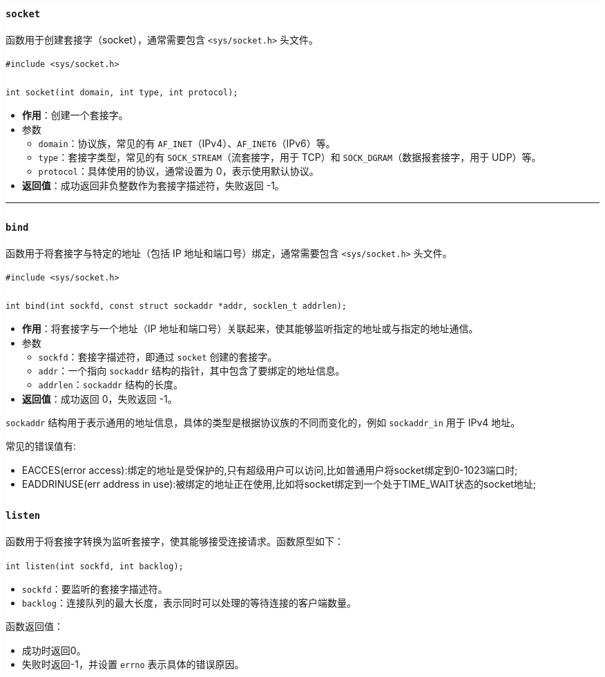 ### `socket` 

函数用于创建套接字（socket），通常需要包含 `<sys/socket.h>` 头文件。

```
#include <sys/socket.h>

int socket(int domain, int type, int protocol);
```

- **作用**：创建一个套接字。
- 参数
  - `domain`：协议族，常见的有 `AF_INET`（IPv4）、`AF_INET6`（IPv6）等。
  - `type`：套接字类型，常见的有 `SOCK_STREAM`（流套接字，用于 TCP）和 `SOCK_DGRAM`（数据报套接字，用于 UDP）等。
  - `protocol`：具体使用的协议，通常设置为 0，表示使用默认协议。
- **返回值**：成功返回非负整数作为套接字描述符，失败返回 -1。

---

### `bind` 

函数用于将套接字与特定的地址（包括 IP 地址和端口号）绑定，通常需要包含 `<sys/socket.h>` 头文件。

```
#include <sys/socket.h>

int bind(int sockfd, const struct sockaddr *addr, socklen_t addrlen);
```

- **作用**：将套接字与一个地址（IP 地址和端口号）关联起来，使其能够监听指定的地址或与指定的地址通信。
- 参数
  - `sockfd`：套接字描述符，即通过 `socket` 创建的套接字。
  - `addr`：一个指向 `sockaddr` 结构的指针，其中包含了要绑定的地址信息。
  - `addrlen`：`sockaddr` 结构的长度。
- **返回值**：成功返回 0，失败返回 -1。

`sockaddr` 结构用于表示通用的地址信息，具体的类型是根据协议族的不同而变化的，例如 `sockaddr_in` 用于 IPv4 地址。

常见的错误值有:

- EACCES(error access):绑定的地址是受保护的,只有超级用户可以访问,比如普通用户将socket绑定到0-1023端口时;
- EADDRINUSE(err address in use):被绑定的地址正在使用,比如将socket绑定到一个处于TIME_WAIT状态的socket地址;

### `listen` 

函数用于将套接字转换为监听套接字，使其能够接受连接请求。函数原型如下：

```
int listen(int sockfd, int backlog);
```

- `sockfd`：要监听的套接字描述符。
- `backlog`：连接队列的最大长度，表示同时可以处理的等待连接的客户端数量。

函数返回值：

- 成功时返回0。
- 失败时返回-1，并设置 `errno` 表示具体的错误原因。
